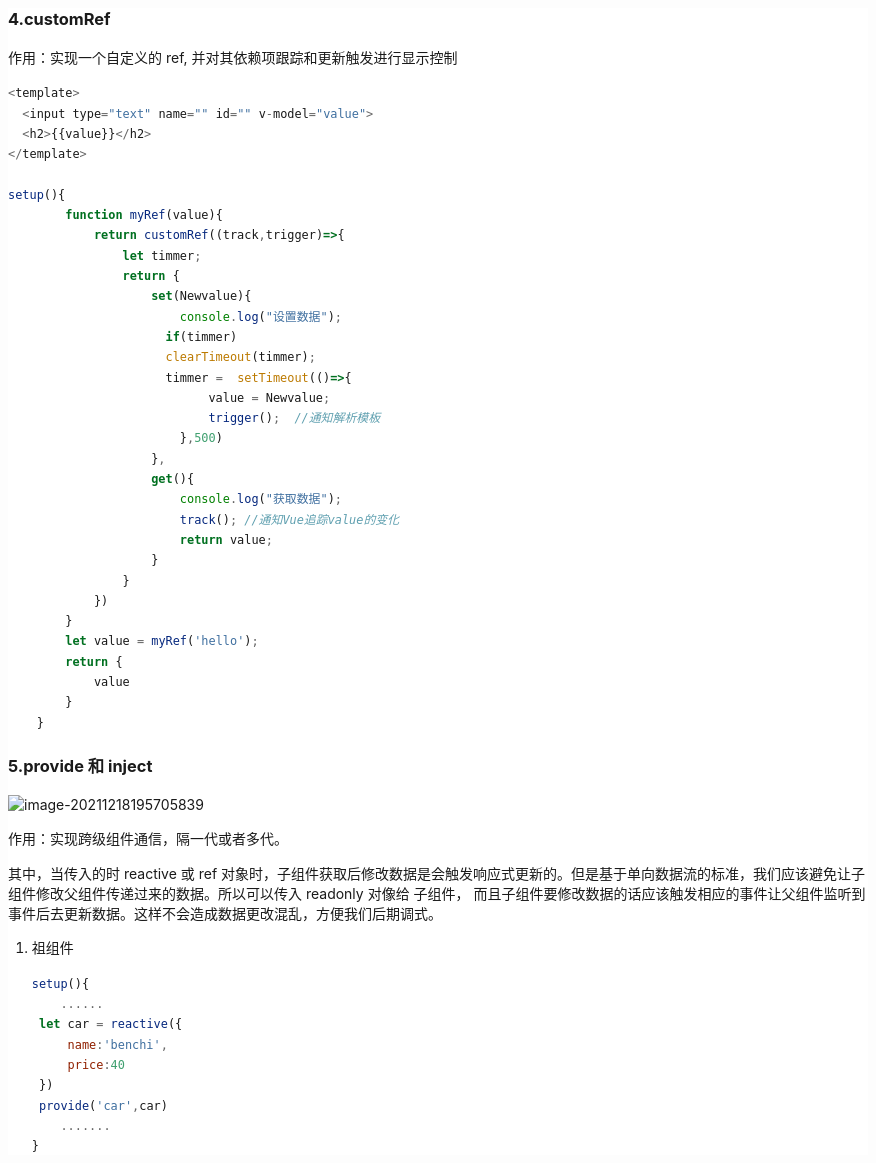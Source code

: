 ### 4.customRef

作用：实现一个自定义的 ref, 并对其依赖项跟踪和更新触发进行显示控制

```js
<template>
  <input type="text" name="" id="" v-model="value">
  <h2>{{value}}</h2>
</template> 

setup(){
        function myRef(value){
            return customRef((track,trigger)=>{
                let timmer;
                return {
                    set(Newvalue){
                        console.log("设置数据");
                      if(timmer)
                      clearTimeout(timmer);
                      timmer =  setTimeout(()=>{
                            value = Newvalue;
                            trigger();  //通知解析模板
                        },500)
                    },
                    get(){
                        console.log("获取数据");
                        track(); //通知Vue追踪value的变化
                        return value;
                    }
                }   
            })
        }
        let value = myRef('hello');
        return {
            value
        }
    }
```

 

### 5.provide 和 inject

![image-20211218195705839](https://raw.githubusercontent.com/LitterStudent/Cloud-picture/main/image-20211218195705839.png)

作用：实现跨级组件通信，隔一代或者多代。

其中，当传入的时 reactive 或 ref 对象时，子组件获取后修改数据是会触发响应式更新的。但是基于单向数据流的标准，我们应该避免让子组件修改父组件传递过来的数据。所以可以传入 readonly 对像给 子组件， 而且子组件要修改数据的话应该触发相应的事件让父组件监听到事件后去更新数据。这样不会造成数据更改混乱，方便我们后期调式。

 

1. 祖组件

   ```js
   setup(){
       ......
   	let car = reactive({
   		name:'benchi',
   		price:40
   	})
   	provide('car',car)
       .......
   }
   ```
